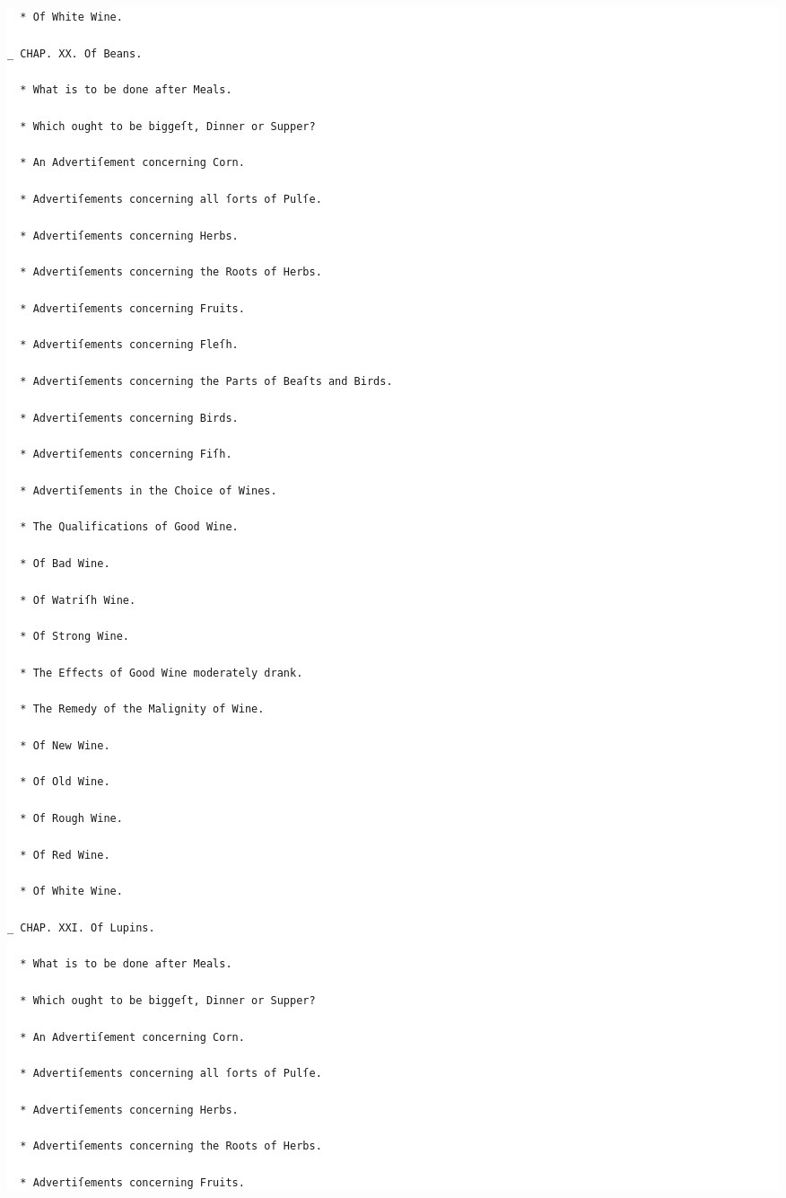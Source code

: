       * Of White Wine.

    _ CHAP. XX. Of Beans.

      * What is to be done after Meals.

      * Which ought to be biggeſt, Dinner or Supper?

      * An Advertiſement concerning Corn.

      * Advertiſements concerning all ſorts of Pulſe.

      * Advertiſements concerning Herbs.

      * Advertiſements concerning the Roots of Herbs.

      * Advertiſements concerning Fruits.

      * Advertiſements concerning Fleſh.

      * Advertiſements concerning the Parts of Beaſts and Birds.

      * Advertiſements concerning Birds.

      * Advertiſements concerning Fiſh.

      * Advertiſements in the Choice of Wines.

      * The Qualifications of Good Wine.

      * Of Bad Wine.

      * Of Watriſh Wine.

      * Of Strong Wine.

      * The Effects of Good Wine moderately drank.

      * The Remedy of the Malignity of Wine.

      * Of New Wine.

      * Of Old Wine.

      * Of Rough Wine.

      * Of Red Wine.

      * Of White Wine.

    _ CHAP. XXI. Of Lupins.

      * What is to be done after Meals.

      * Which ought to be biggeſt, Dinner or Supper?

      * An Advertiſement concerning Corn.

      * Advertiſements concerning all ſorts of Pulſe.

      * Advertiſements concerning Herbs.

      * Advertiſements concerning the Roots of Herbs.

      * Advertiſements concerning Fruits.
